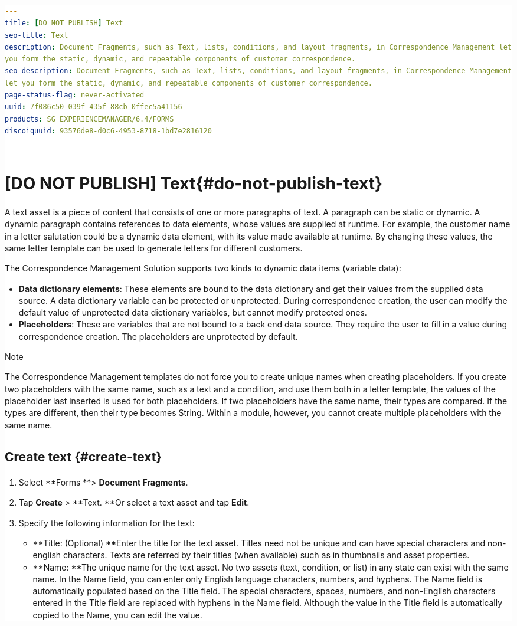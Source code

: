 ```yaml
---
title: [DO NOT PUBLISH] Text
seo-title: Text
description: Document Fragments, such as Text, lists, conditions, and layout fragments, in Correspondence Management let you form the static, dynamic, and repeatable components of customer correspondence.
seo-description: Document Fragments, such as Text, lists, conditions, and layout fragments, in Correspondence Management let you form the static, dynamic, and repeatable components of customer correspondence.
page-status-flag: never-activated
uuid: 7f086c50-039f-435f-88cb-0ffec5a41156
products: SG_EXPERIENCEMANAGER/6.4/FORMS
discoiquuid: 93576de8-d0c6-4953-8718-1bd7e2816120
---
```


# [DO NOT PUBLISH] Text{#do-not-publish-text}

A text asset is a piece of content that consists of one or more paragraphs of text. A paragraph can be static or dynamic. A dynamic paragraph contains references to data elements, whose values are supplied at runtime. For example, the customer name in a letter salutation could be a dynamic data element, with its value made available at runtime. By changing these values, the same letter template can be used to generate letters for different customers.

The Correspondence Management Solution supports two kinds to dynamic data items (variable data):

* **Data dictionary elements**: These elements are bound to the data dictionary and get their values from the supplied data source. A data dictionary variable can be protected or unprotected. During correspondence creation, the user can modify the default value of unprotected data dictionary variables, but cannot modify protected ones.
* **Placeholders**: These are variables that are not bound to a back end data source. They require the user to fill in a value during correspondence creation. The placeholders are unprotected by default.

>[!NOTE]
>
>The Correspondence Management templates do not force you to create unique names when creating placeholders. If you create two placeholders with the same name, such as a text and a condition, and use them both in a letter template, the values of the placeholder last inserted is used for both placeholders. If two placeholders have the same name, their types are compared. If the types are different, then their type becomes String. Within a module, however, you cannot create multiple placeholders with the same name.

## Create text {#create-text}

1. Select **Forms **&gt; **Document Fragments**.  

1. Tap **Create** &gt; **Text. **Or select a text asset and tap **Edit**.
1. Specify the following information for the text:

    * **Title: (Optional) **Enter the title for the text asset. Titles need not be unique and can have special characters and non-english characters. Texts are referred by their titles (when available) such as in thumbnails and asset properties. 
    * **Name: **The unique name for the text asset. No two assets (text, condition, or list) in any state can exist with the same name. In the Name field, you can enter only English language characters, numbers, and hyphens. The Name field is automatically populated based on the Title field. The special characters, spaces, numbers, and non-English characters entered in the Title field are replaced with hyphens in the Name field. Although the value in the Title field is automatically copied to the Name, you can edit the value.  
    